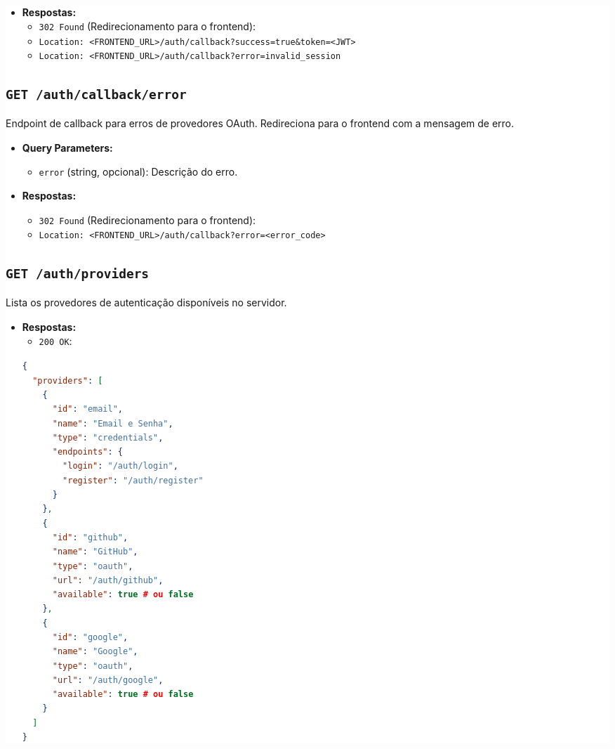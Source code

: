- **Respostas:**
  *   `302 Found` (Redirecionamento para o frontend):
    *   `Location: <FRONTEND_URL>/auth/callback?success=true&token=<JWT>`
    *   `Location: <FRONTEND_URL>/auth/callback?error=invalid_session`

## `GET /auth/callback/error`

Endpoint de callback para erros de provedores OAuth. Redireciona para o frontend com a mensagem de erro.

- **Query Parameters:**
  *   `error` (string, opcional): Descrição do erro.

- **Respostas:**
  *   `302 Found` (Redirecionamento para o frontend):
    *   `Location: <FRONTEND_URL>/auth/callback?error=<error_code>`

## `GET /auth/providers`

Lista os provedores de autenticação disponíveis no servidor.

- **Respostas:**
  *   `200 OK`:
    ```json
    {
      "providers": [
        {
          "id": "email",
          "name": "Email e Senha",
          "type": "credentials",
          "endpoints": {
            "login": "/auth/login",
            "register": "/auth/register"
          }
        },
        {
          "id": "github",
          "name": "GitHub",
          "type": "oauth",
          "url": "/auth/github",
          "available": true # ou false
        },
        {
          "id": "google",
          "name": "Google",
          "type": "oauth",
          "url": "/auth/google",
          "available": true # ou false
        }
      ]
    }
    ```
